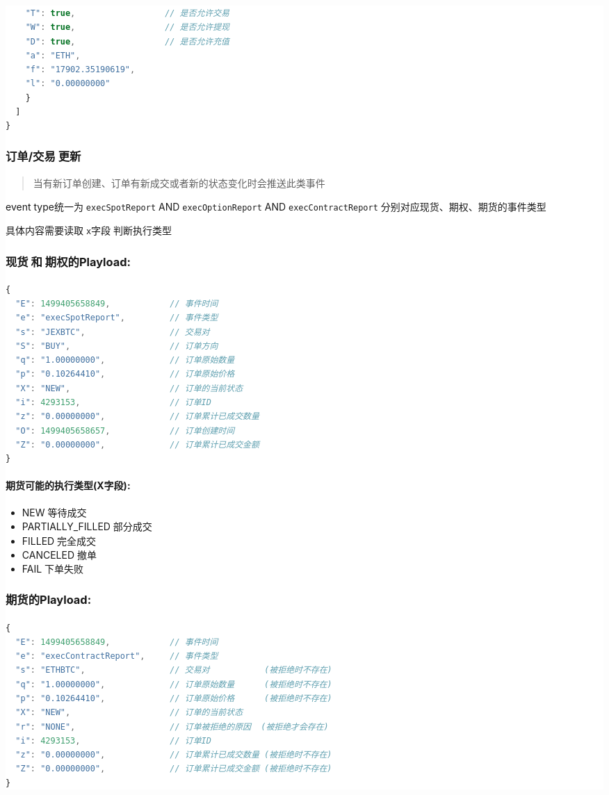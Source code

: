 ```javascript
    "T": true,                  // 是否允许交易
    "W": true,                  // 是否允许提现
    "D": true,                  // 是否允许充值
    "a": "ETH",
    "f": "17902.35190619",
    "l": "0.00000000"
    }
  ]
}
```

### 订单/交易 更新

> 当有新订单创建、订单有新成交或者新的状态变化时会推送此类事件

event type统一为 `execSpotReport` AND `execOptionReport` AND `execContractReport` 分别对应现货、期权、期货的事件类型

具体内容需要读取 `x`字段 判断执行类型

### 现货 和 期权的Playload:
```javascript
{
  "E": 1499405658849,            // 事件时间
  "e": "execSpotReport",         // 事件类型
  "s": "JEXBTC",                 // 交易对
  "S": "BUY",                    // 订单方向
  "q": "1.00000000",             // 订单原始数量
  "p": "0.10264410",             // 订单原始价格
  "X": "NEW",                    // 订单的当前状态
  "i": 4293153,                  // 订单ID
  "z": "0.00000000",             // 订单累计已成交数量
  "O": 1499405658657,            // 订单创建时间
  "Z": "0.00000000",             // 订单累计已成交金额
}
```
#### 期货可能的执行类型(X字段):

* NEW 等待成交
* PARTIALLY_FILLED  部分成交 
* FILLED 完全成交 
* CANCELED 撤单 
* FAIL 下单失败


### 期货的Playload:
```javascript
{
  "E": 1499405658849,            // 事件时间
  "e": "execContractReport",     // 事件类型
  "s": "ETHBTC",                 // 交易对           (被拒绝时不存在)
  "q": "1.00000000",             // 订单原始数量      (被拒绝时不存在)
  "p": "0.10264410",             // 订单原始价格      (被拒绝时不存在)    
  "X": "NEW",                    // 订单的当前状态   
  "r": "NONE",                   // 订单被拒绝的原因  (被拒绝才会存在)
  "i": 4293153,                  // 订单ID
  "z": "0.00000000",             // 订单累计已成交数量 (被拒绝时不存在)
  "Z": "0.00000000",             // 订单累计已成交金额 (被拒绝时不存在)
}
```
